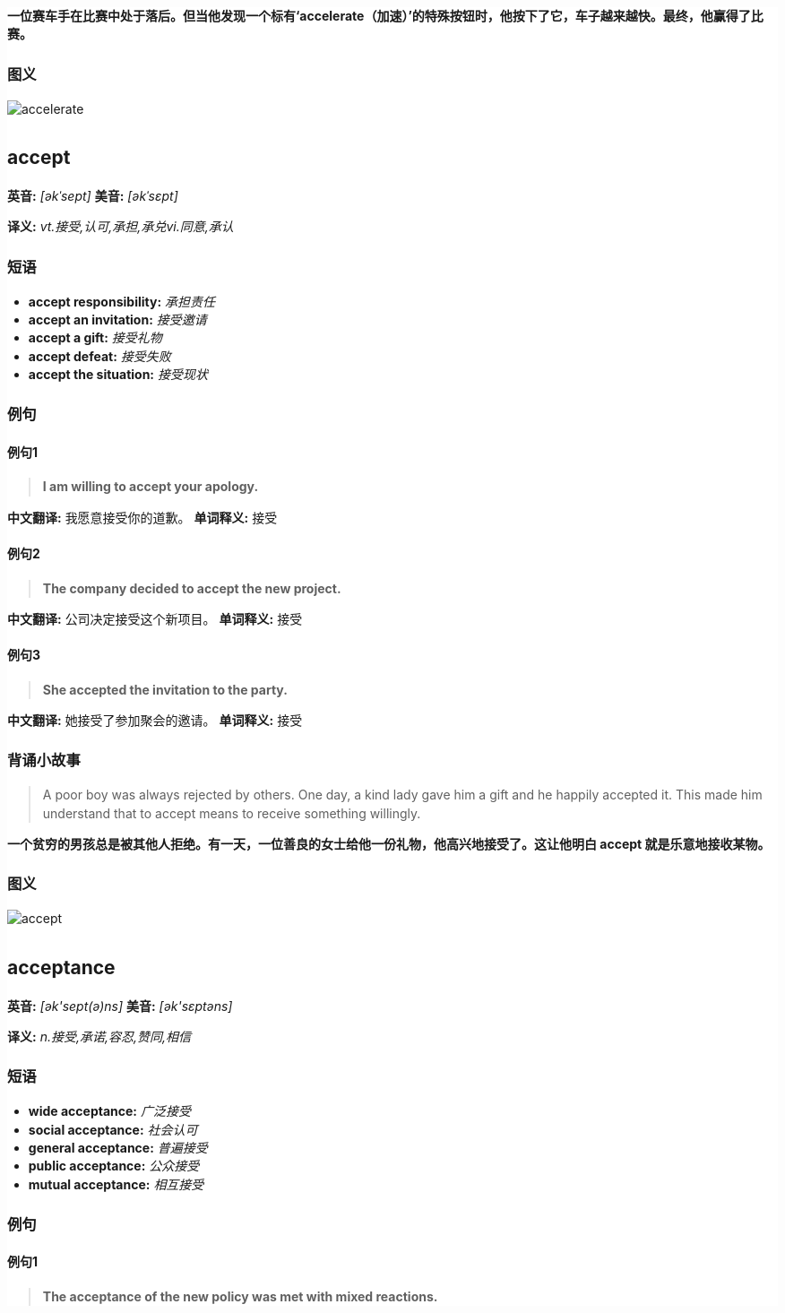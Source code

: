  **一位赛车手在比赛中处于落后。但当他发现一个标有‘accelerate（加速）’的特殊按钮时，他按下了它，车子越来越快。最终，他赢得了比赛。**
### 图义
![accelerate](https://file.yboshi.com/words/svg/accelerate.svg)

## accept
**英音:** _[əkˈsept]_  	**美音:** _[əkˈsɛpt]_ 

**译义:** *vt.接受,认可,承担,承兑vi.同意,承认*

### 短语
+ **accept responsibility:**   _承担责任_
+ **accept an invitation:**   _接受邀请_
+ **accept a gift:**   _接受礼物_
+ **accept defeat:**   _接受失败_
+ **accept the situation:**   _接受现状_
### 例句
#### 例句1
> **I am willing to accept your apology.** 

**中文翻译:** 我愿意接受你的道歉。
**单词释义:** 接受
#### 例句2
> **The company decided to accept the new project.** 

**中文翻译:** 公司决定接受这个新项目。
**单词释义:** 接受
#### 例句3
> **She accepted the invitation to the party.** 

**中文翻译:** 她接受了参加聚会的邀请。
**单词释义:** 接受
### 背诵小故事
> A poor boy was always rejected by others. One day, a kind lady gave him a gift and he happily accepted it. This made him understand that to accept means to receive something willingly.

 **一个贫穷的男孩总是被其他人拒绝。有一天，一位善良的女士给他一份礼物，他高兴地接受了。这让他明白 accept 就是乐意地接收某物。**
### 图义
![accept](https://file.yboshi.com/words/svg/accept.svg)

## acceptance
**英音:** _[ək'sept(ə)ns]_  	**美音:** _[ək'sɛptəns]_ 

**译义:** *n.接受,承诺,容忍,赞同,相信*

### 短语
+ **wide acceptance:**   _广泛接受_
+ **social acceptance:**   _社会认可_
+ **general acceptance:**   _普遍接受_
+ **public acceptance:**   _公众接受_
+ **mutual acceptance:**   _相互接受_
### 例句
#### 例句1
> **The acceptance of the new policy was met with mixed reactions.** 
